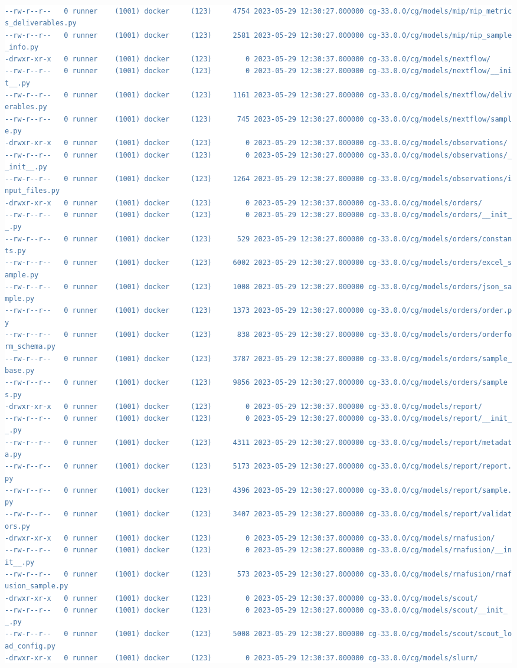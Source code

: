 ```diff
--rw-r--r--   0 runner    (1001) docker     (123)     4754 2023-05-29 12:30:27.000000 cg-33.0.0/cg/models/mip/mip_metrics_deliverables.py
--rw-r--r--   0 runner    (1001) docker     (123)     2581 2023-05-29 12:30:27.000000 cg-33.0.0/cg/models/mip/mip_sample_info.py
-drwxr-xr-x   0 runner    (1001) docker     (123)        0 2023-05-29 12:30:37.000000 cg-33.0.0/cg/models/nextflow/
--rw-r--r--   0 runner    (1001) docker     (123)        0 2023-05-29 12:30:27.000000 cg-33.0.0/cg/models/nextflow/__init__.py
--rw-r--r--   0 runner    (1001) docker     (123)     1161 2023-05-29 12:30:27.000000 cg-33.0.0/cg/models/nextflow/deliverables.py
--rw-r--r--   0 runner    (1001) docker     (123)      745 2023-05-29 12:30:27.000000 cg-33.0.0/cg/models/nextflow/sample.py
-drwxr-xr-x   0 runner    (1001) docker     (123)        0 2023-05-29 12:30:37.000000 cg-33.0.0/cg/models/observations/
--rw-r--r--   0 runner    (1001) docker     (123)        0 2023-05-29 12:30:27.000000 cg-33.0.0/cg/models/observations/__init__.py
--rw-r--r--   0 runner    (1001) docker     (123)     1264 2023-05-29 12:30:27.000000 cg-33.0.0/cg/models/observations/input_files.py
-drwxr-xr-x   0 runner    (1001) docker     (123)        0 2023-05-29 12:30:37.000000 cg-33.0.0/cg/models/orders/
--rw-r--r--   0 runner    (1001) docker     (123)        0 2023-05-29 12:30:27.000000 cg-33.0.0/cg/models/orders/__init__.py
--rw-r--r--   0 runner    (1001) docker     (123)      529 2023-05-29 12:30:27.000000 cg-33.0.0/cg/models/orders/constants.py
--rw-r--r--   0 runner    (1001) docker     (123)     6002 2023-05-29 12:30:27.000000 cg-33.0.0/cg/models/orders/excel_sample.py
--rw-r--r--   0 runner    (1001) docker     (123)     1008 2023-05-29 12:30:27.000000 cg-33.0.0/cg/models/orders/json_sample.py
--rw-r--r--   0 runner    (1001) docker     (123)     1373 2023-05-29 12:30:27.000000 cg-33.0.0/cg/models/orders/order.py
--rw-r--r--   0 runner    (1001) docker     (123)      838 2023-05-29 12:30:27.000000 cg-33.0.0/cg/models/orders/orderform_schema.py
--rw-r--r--   0 runner    (1001) docker     (123)     3787 2023-05-29 12:30:27.000000 cg-33.0.0/cg/models/orders/sample_base.py
--rw-r--r--   0 runner    (1001) docker     (123)     9856 2023-05-29 12:30:27.000000 cg-33.0.0/cg/models/orders/samples.py
-drwxr-xr-x   0 runner    (1001) docker     (123)        0 2023-05-29 12:30:37.000000 cg-33.0.0/cg/models/report/
--rw-r--r--   0 runner    (1001) docker     (123)        0 2023-05-29 12:30:27.000000 cg-33.0.0/cg/models/report/__init__.py
--rw-r--r--   0 runner    (1001) docker     (123)     4311 2023-05-29 12:30:27.000000 cg-33.0.0/cg/models/report/metadata.py
--rw-r--r--   0 runner    (1001) docker     (123)     5173 2023-05-29 12:30:27.000000 cg-33.0.0/cg/models/report/report.py
--rw-r--r--   0 runner    (1001) docker     (123)     4396 2023-05-29 12:30:27.000000 cg-33.0.0/cg/models/report/sample.py
--rw-r--r--   0 runner    (1001) docker     (123)     3407 2023-05-29 12:30:27.000000 cg-33.0.0/cg/models/report/validators.py
-drwxr-xr-x   0 runner    (1001) docker     (123)        0 2023-05-29 12:30:37.000000 cg-33.0.0/cg/models/rnafusion/
--rw-r--r--   0 runner    (1001) docker     (123)        0 2023-05-29 12:30:27.000000 cg-33.0.0/cg/models/rnafusion/__init__.py
--rw-r--r--   0 runner    (1001) docker     (123)      573 2023-05-29 12:30:27.000000 cg-33.0.0/cg/models/rnafusion/rnafusion_sample.py
-drwxr-xr-x   0 runner    (1001) docker     (123)        0 2023-05-29 12:30:37.000000 cg-33.0.0/cg/models/scout/
--rw-r--r--   0 runner    (1001) docker     (123)        0 2023-05-29 12:30:27.000000 cg-33.0.0/cg/models/scout/__init__.py
--rw-r--r--   0 runner    (1001) docker     (123)     5008 2023-05-29 12:30:27.000000 cg-33.0.0/cg/models/scout/scout_load_config.py
-drwxr-xr-x   0 runner    (1001) docker     (123)        0 2023-05-29 12:30:37.000000 cg-33.0.0/cg/models/slurm/
```